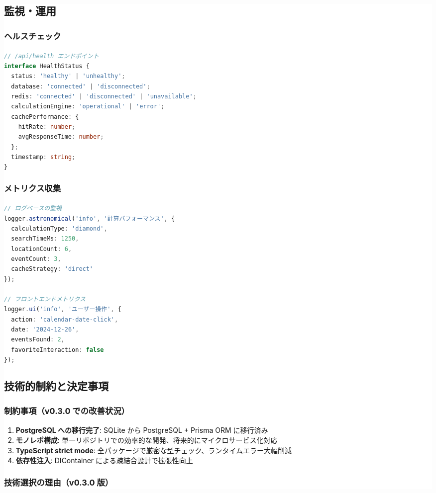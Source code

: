 ## 監視・運用

### ヘルスチェック

```typescript
// /api/health エンドポイント
interface HealthStatus {
  status: 'healthy' | 'unhealthy';
  database: 'connected' | 'disconnected';
  redis: 'connected' | 'disconnected' | 'unavailable';
  calculationEngine: 'operational' | 'error';
  cachePerformance: {
    hitRate: number;
    avgResponseTime: number;
  };
  timestamp: string;
}
```

### メトリクス収集

```typescript
// ログベースの監視
logger.astronomical('info', '計算パフォーマンス', {
  calculationType: 'diamond',
  searchTimeMs: 1250,
  locationCount: 6,
  eventCount: 3,
  cacheStrategy: 'direct'
});

// フロントエンドメトリクス
logger.ui('info', 'ユーザー操作', {
  action: 'calendar-date-click',
  date: '2024-12-26',
  eventsFound: 2,
  favoriteInteraction: false
});
```

## 技術的制約と決定事項

### 制約事項（v0.3.0 での改善状況）

1. **PostgreSQL への移行完了**: SQLite から PostgreSQL + Prisma ORM に移行済み
2. **モノレポ構成**: 単一リポジトリでの効率的な開発、将来的にマイクロサービス化対応
3. **TypeScript strict mode**: 全パッケージで厳密な型チェック、ランタイムエラー大幅削減
4. **依存性注入**: DIContainer による疎結合設計で拡張性向上

### 技術選択の理由（v0.3.0 版）
